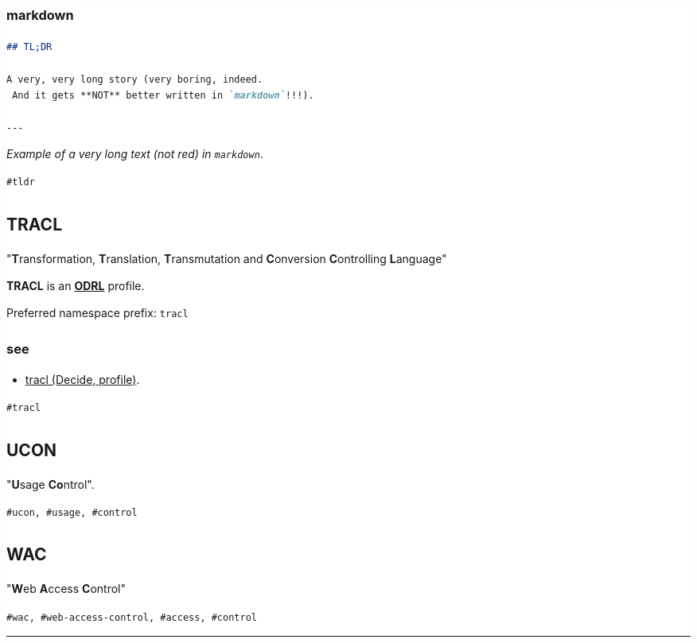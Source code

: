 ### markdown

```markdown
## TL;DR

A very, very long story (very boring, indeed.
 And it gets **NOT** better written in `markdown`!!!).

---
```

*Example of a very long text (not red) in `markdown`*.

```#tldr```

## TRACL

"**T**ransformation, **T**ranslation, **T**ransmutation and **C**onversion **C**ontrolling **L**anguage"

**TRACL** is an [**ODRL**](../glossary/README.md#odrl) profile.

Preferred namespace prefix: `tracl`

### see

- [tracl (Decide, profile)](../extension/decide/profile/tracl/).

```#tracl```

## UCON

"**U**sage **Co**ntrol".

```#ucon, #usage, #control```

## WAC

"**W**eb **A**ccess **C**ontrol"

```#wac, #web-access-control, #access, #control```

---